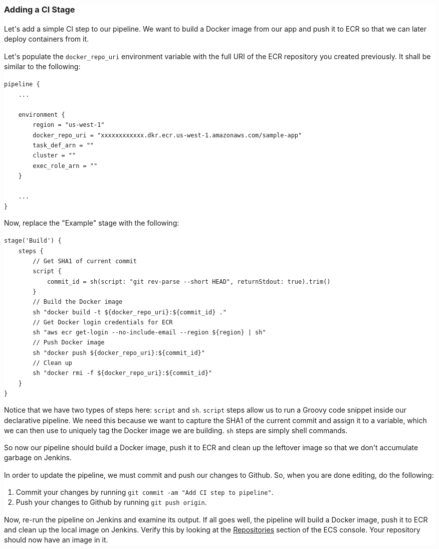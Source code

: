 ### Adding a CI Stage

Let's add a simple CI step to our pipeline. We want to build a Docker image from our app and push
it to ECR so that we can later deploy containers from it.

Let's populate the `docker_repo_uri` environment variable with the full URI of the ECR repository
you created previously. It shall be similar to the following:

    pipeline {
        ...

        environment {
            region = "us-west-1"
            docker_repo_uri = "xxxxxxxxxxxx.dkr.ecr.us-west-1.amazonaws.com/sample-app"
            task_def_arn = ""
            cluster = ""
            exec_role_arn = ""
        }

        ...
    }

Now, replace the "Example" stage with the following:

    stage('Build') {
        steps {
            // Get SHA1 of current commit
            script {
                commit_id = sh(script: "git rev-parse --short HEAD", returnStdout: true).trim()
            }
            // Build the Docker image
            sh "docker build -t ${docker_repo_uri}:${commit_id} ."
            // Get Docker login credentials for ECR
            sh "aws ecr get-login --no-include-email --region ${region} | sh"
            // Push Docker image
            sh "docker push ${docker_repo_uri}:${commit_id}"
            // Clean up
            sh "docker rmi -f ${docker_repo_uri}:${commit_id}"
        }
    }

Notice that we have two types of steps here: `script` and `sh`. `script` steps allow us to run a
Groovy code snippet inside our declarative pipeline. We need this because we want to capture the
SHA1 of the current commit and assign it to a variable, which we can then use to uniquely tag the
Docker image we are building. `sh` steps are simply shell commands.

So now our pipeline should build a Docker image, push it to ECR and clean up the leftover image so
that we don't accumulate garbage on Jenkins.

In order to update the pipeline, we must commit and push our changes to Github. So, when you are
done editing, do the following:

1. Commit your changes by running `git commit -am "Add CI step to pipeline"`.
2. Push your changes to Github by running `git push origin`.

Now, re-run the pipeline on Jenkins and examine its output. If all goes well, the pipeline will
build a Docker image, push it to ECR and clean up the local image on Jenkins. Verify this by
looking at the [Repositories][14] section of the ECS console. Your repository should now have an
image in it.


[1]: https://jenkins.io/doc/book/pipeline/
[2]: https://aws.amazon.com/fargate/
[3]: https://aws.amazon.com/cli/
[4]: https://console.aws.amazon.com/ecs/home?region=us-west-1
[5]: https://console.aws.amazon.com/ec2/v2/home?region=us-west-1#LoadBalancers:sort=loadBalancerName
[6]: https://console.aws.amazon.com/iam/home?region=us-west-1#/roles
[7]: https://console.aws.amazon.com/ec2/v2/home?region=us-west-1
[8]: https://git-scm.com/
[9]: https://help.github.com/articles/which-remote-url-should-i-use/
[10]: https://guides.github.com/activities/forking/
[11]: http://groovy-lang.org/
[12]: https://code.visualstudio.com/
[13]: https://atom.io/
[14]: https://console.aws.amazon.com/ecs/home?region=us-west-1#/repositories
[15]: https://jenkins.io/doc/book/pipeline/syntax/#agent
[16]: https://jenkins.io/doc/pipeline/steps/
[17]: https://docs.aws.amazon.com/AmazonECS/latest/developerguide/task_execution_IAM_role.html
[18]: https://console.aws.amazon.com/ecs/home?region=us-west-1#/taskDefinitions
[19]: https://console.aws.amazon.com/ecs/home?region=us-west-1#/clusters/default/services/sample-app-service/deployments
[20]: https://docs.aws.amazon.com/elasticloadbalancing/latest/application/load-balancer-target-groups.html#deregistration-delay
[21]: https://console.aws.amazon.com/ecs/home?region=us-west-1#/clusters